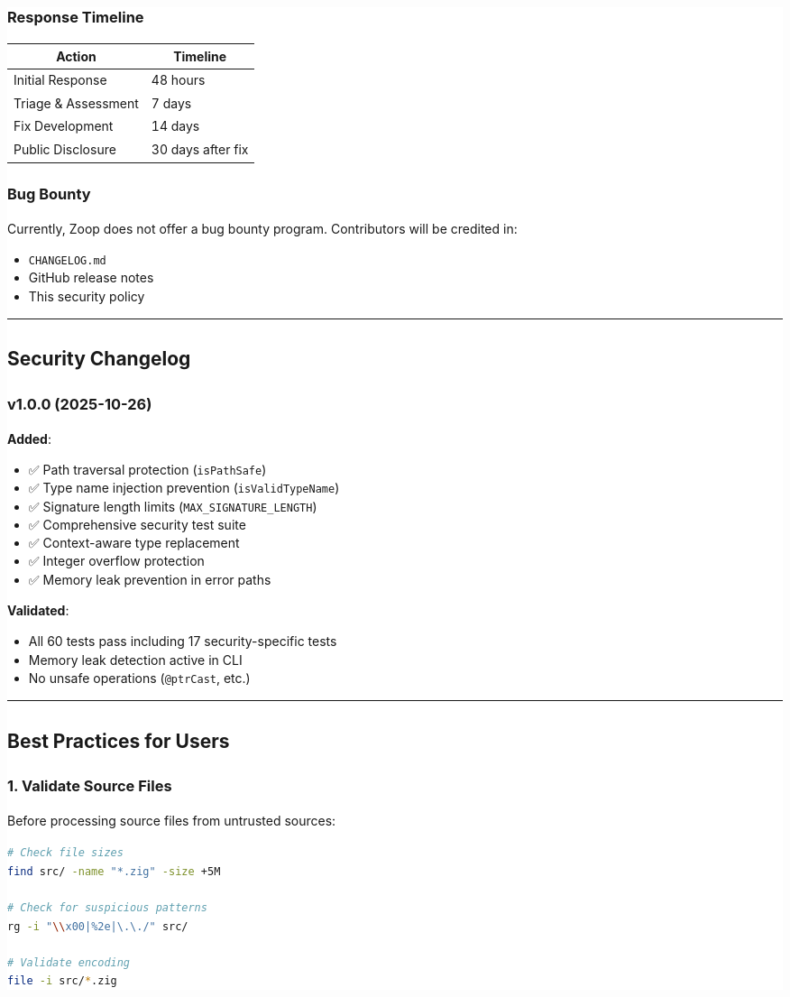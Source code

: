 ### Response Timeline

| Action | Timeline |
|--------|----------|
| Initial Response | 48 hours |
| Triage & Assessment | 7 days |
| Fix Development | 14 days |
| Public Disclosure | 30 days after fix |

### Bug Bounty

Currently, Zoop does not offer a bug bounty program. Contributors will be credited in:
- `CHANGELOG.md`
- GitHub release notes
- This security policy

---

## Security Changelog

### v1.0.0 (2025-10-26)

**Added**:
- ✅ Path traversal protection (`isPathSafe`)
- ✅ Type name injection prevention (`isValidTypeName`)
- ✅ Signature length limits (`MAX_SIGNATURE_LENGTH`)
- ✅ Comprehensive security test suite
- ✅ Context-aware type replacement
- ✅ Integer overflow protection
- ✅ Memory leak prevention in error paths

**Validated**:
- All 60 tests pass including 17 security-specific tests
- Memory leak detection active in CLI
- No unsafe operations (`@ptrCast`, etc.)

---

## Best Practices for Users

### 1. Validate Source Files

Before processing source files from untrusted sources:

```bash
# Check file sizes
find src/ -name "*.zig" -size +5M

# Check for suspicious patterns
rg -i "\\x00|%2e|\.\./" src/

# Validate encoding
file -i src/*.zig
```
